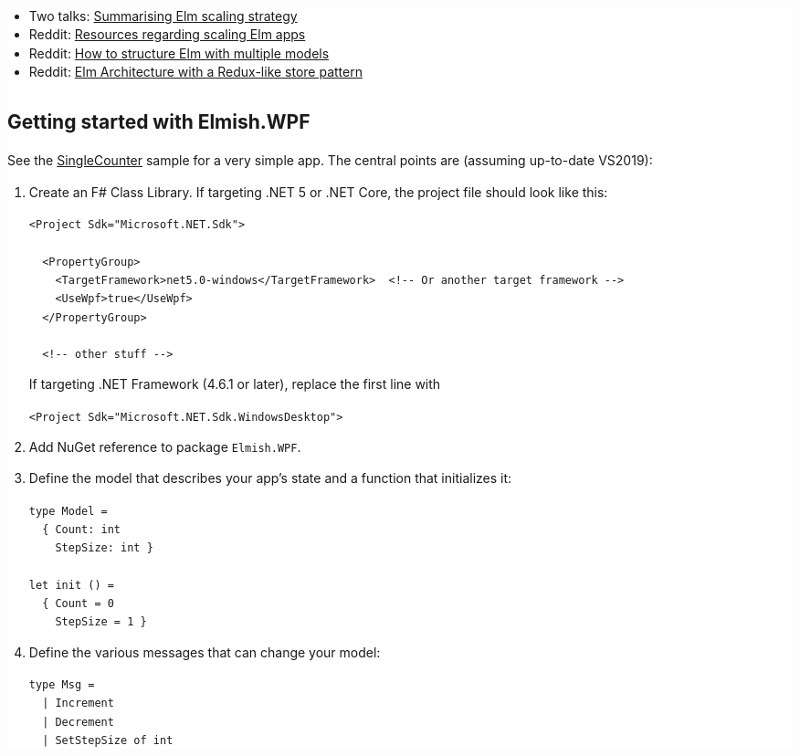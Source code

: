   * Two talks: [Summarising Elm scaling strategy](https://dev.to/elmupdate/summarising-elm-scaling-strategy-1bjn)
  * Reddit: [Resources regarding scaling Elm apps](https://www.reddit.com/r/elm/comments/65s0g4/resources_regarding_scaling_elm_apps/)
  * Reddit: [How to structure Elm with multiple models](https://www.reddit.com/r/elm/comments/5jd2xn/how_to_structure_elm_with_multiple_models/dbuu0m4/)
  * Reddit: [Elm Architecture with a Redux-like store pattern](https://www.reddit.com/r/elm/comments/5xdl9z/elm_architecture_with_a_reduxlike_store_pattern/)

Getting started with Elmish.WPF
-------------------------------

See the [SingleCounter](https://github.com/elmish/Elmish.WPF/tree/master/src/Samples) sample for a very simple app. The central points are (assuming up-to-date VS2019):

1. Create an F# Class Library. If targeting .NET 5 or .NET Core, the project file should look like this:

   ```fsproj
   <Project Sdk="Microsoft.NET.Sdk">
     
     <PropertyGroup>
       <TargetFramework>net5.0-windows</TargetFramework>  <!-- Or another target framework -->
       <UseWpf>true</UseWpf>
     </PropertyGroup>
     
     <!-- other stuff -->
   ```

   If targeting .NET Framework (4.6.1 or later), replace the first line with

   ```fsproj
   <Project Sdk="Microsoft.NET.Sdk.WindowsDesktop">
   ```

2. Add NuGet reference to package `Elmish.WPF`.

3. Define the model that describes your app’s state and a function that initializes it:

   ```F#
   type Model =
     { Count: int
       StepSize: int }
   
   let init () =
     { Count = 0
       StepSize = 1 }
   ```

4. Define the various messages that can change your model:

   ```F#
   type Msg =
     | Increment
     | Decrement
     | SetStepSize of int
   ```
